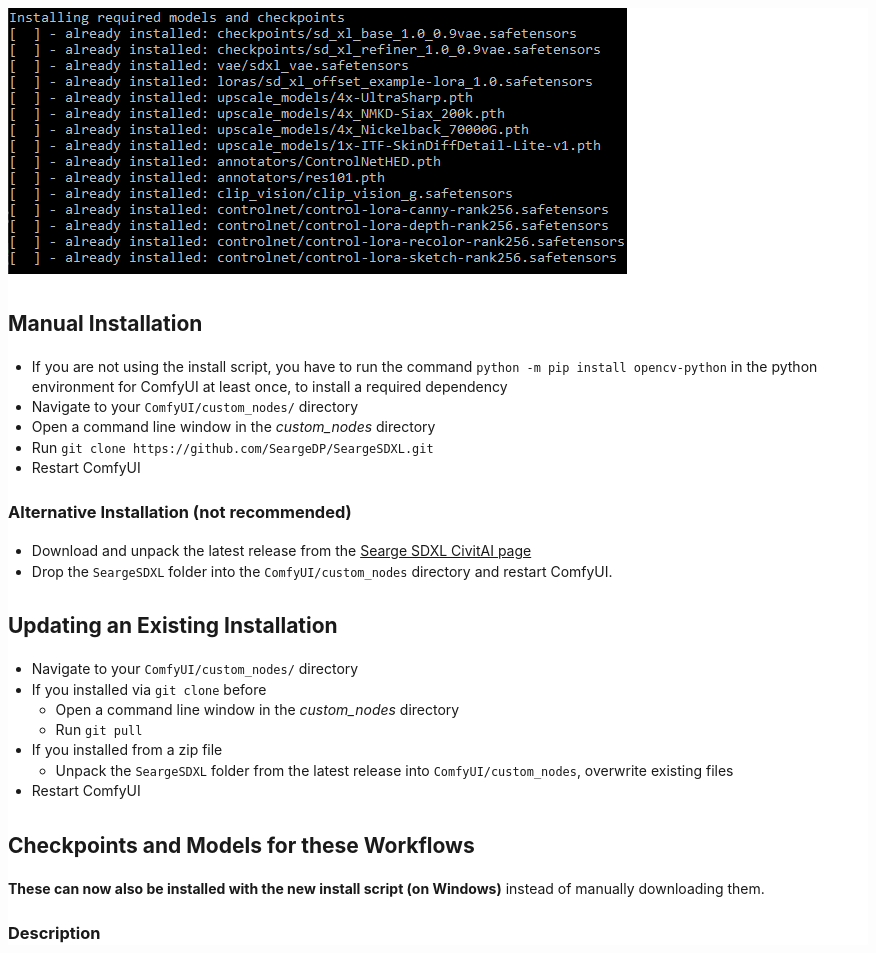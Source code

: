 ![Install Script Running](docs/img/installer-models.png)


## Manual Installation

- If you are not using the install script, you have to run the command `python -m pip install opencv-python` in the
python environment for ComfyUI at least once, to install a required dependency
- Navigate to your `ComfyUI/custom_nodes/` directory
- Open a command line window in the *custom_nodes* directory
- Run `git clone https://github.com/SeargeDP/SeargeSDXL.git`
- Restart ComfyUI

### Alternative Installation (not recommended)

- Download and unpack the latest release from the [Searge SDXL CivitAI page](https://civitai.com/models/111463)
- Drop the `SeargeSDXL` folder into the `ComfyUI/custom_nodes` directory and restart ComfyUI.

## Updating an Existing Installation

- Navigate to your `ComfyUI/custom_nodes/` directory
- If you installed via `git clone` before
  - Open a command line window in the *custom_nodes* directory
  - Run `git pull`
- If you installed from a zip file
  - Unpack the `SeargeSDXL` folder from the latest release into `ComfyUI/custom_nodes`, overwrite existing files
- Restart ComfyUI


## Checkpoints and Models for these Workflows

**These can now also be installed with the new install script (on Windows)** instead of manually downloading them.

### Description

